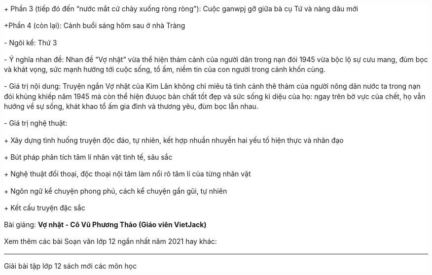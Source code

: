 \+ Phần 3 (tiếp đó đến “nước mắt cứ chảy xuống ròng ròng”): Cuộc ganwpj gỡ giữa bà cụ Tứ và nàng dâu mới

+Phần 4 (còn lại): Cảnh buổi sáng hôm sau ở nhà Tràng

\- Ngôi kể: Thứ 3

\- Ý nghĩa nhan đề: Nhan đề “Vợ nhặt” vừa thể hiện thảm cảnh của người dân trong nạn đói 1945 vừa bộc lộ sự cưu mang, đùm bọc và khát vọng, sức mạnh hướng tới cuộc sống, tổ ấm, niềm tin của con người trong cảnh khốn cùng.

\- Giá trị nội dung: Truyện ngắn Vợ nhặt của Kim Lân không chỉ miêu tả tình cảnh thê thảm của người nông dân nước ta trong nạn đói khủng khiếp năm 1945 mà còn thể hiện đưuọc bản chất tốt đẹp và sức sống kì diệu của họ: ngay trên bờ vực của chết, họ vẫn hướng về sự sống, khát khao tổ ấm gia đình và thương yêu, đùm bọc lẫn nhau.

\- Giá trị nghệ thuật:

\+ Xây dựng tình huống truyện độc đáo, tự nhiên, kết hợp nhuần nhuyễn hai yếu tố hiện thực và nhân đạo

\+ Bút pháp phân tích tâm lí nhân vật tinh tế, sâu sắc

\+ Nghệ thuật đối thoại, độc thoại nội tâm làm nổi rõ tâm lí của từng nhân vật

\+ Ngôn ngữ kể chuyện phong phú, cách kể chuyện gần gũi, tự nhiên

\+ Kết cấu truyện đặc sắc

Bài giảng: **Vợ nhặt - Cô Vũ Phương Thảo (Giáo viên VietJack)**

Xem thêm các bài Soạn văn lớp 12 ngắn nhất năm 2021 hay khác:

* * *

Giải bài tập lớp 12 sách mới các môn học
